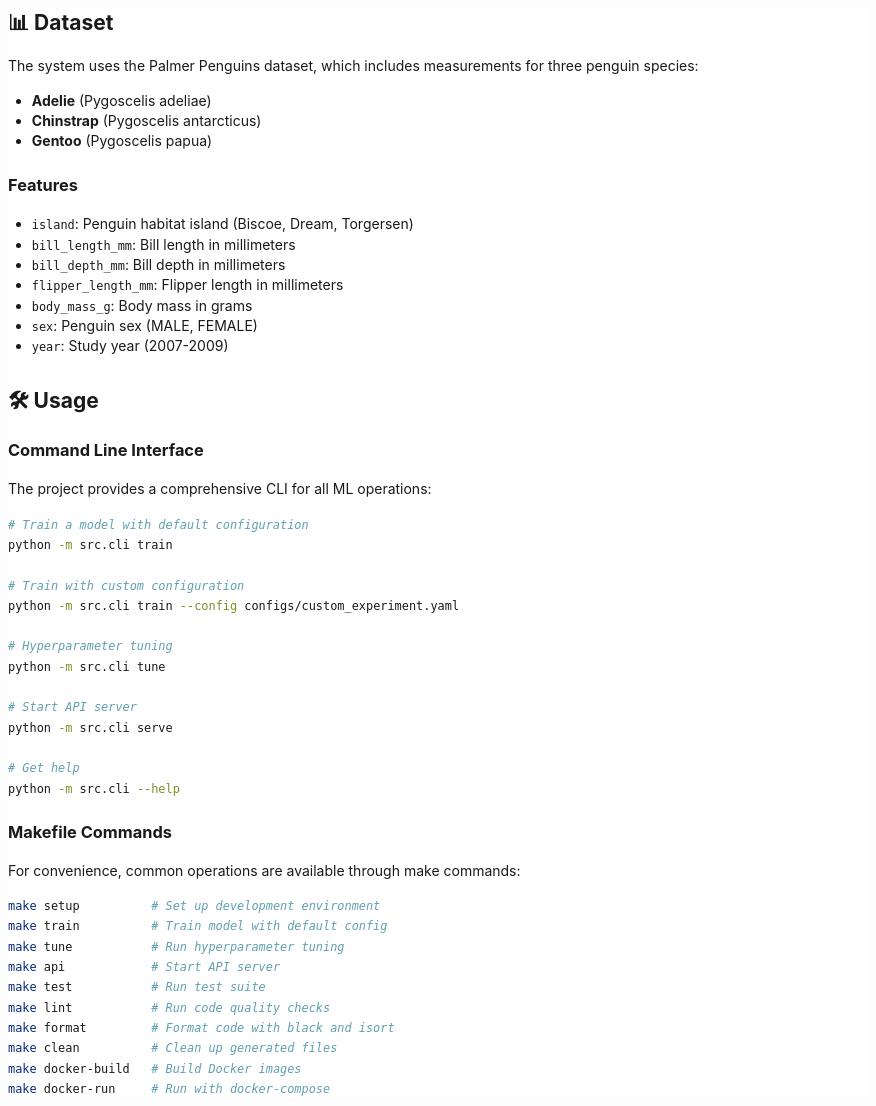 ## 📊 Dataset

The system uses the Palmer Penguins dataset, which includes measurements for three penguin species:

- **Adelie** (Pygoscelis adeliae)
- **Chinstrap** (Pygoscelis antarcticus) 
- **Gentoo** (Pygoscelis papua)

### Features
- `island`: Penguin habitat island (Biscoe, Dream, Torgersen)
- `bill_length_mm`: Bill length in millimeters
- `bill_depth_mm`: Bill depth in millimeters
- `flipper_length_mm`: Flipper length in millimeters
- `body_mass_g`: Body mass in grams
- `sex`: Penguin sex (MALE, FEMALE)
- `year`: Study year (2007-2009)

## 🛠️ Usage

### Command Line Interface

The project provides a comprehensive CLI for all ML operations:

```bash
# Train a model with default configuration
python -m src.cli train

# Train with custom configuration
python -m src.cli train --config configs/custom_experiment.yaml

# Hyperparameter tuning
python -m src.cli tune

# Start API server
python -m src.cli serve

# Get help
python -m src.cli --help
```

### Makefile Commands

For convenience, common operations are available through make commands:

```bash
make setup          # Set up development environment
make train          # Train model with default config
make tune           # Run hyperparameter tuning
make api            # Start API server
make test           # Run test suite
make lint           # Run code quality checks
make format         # Format code with black and isort
make clean          # Clean up generated files
make docker-build   # Build Docker images
make docker-run     # Run with docker-compose
```
